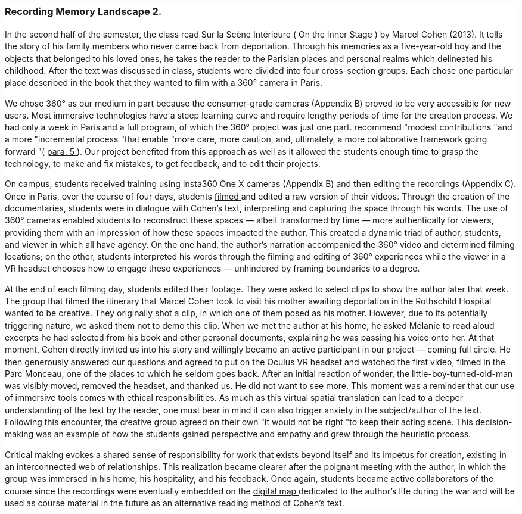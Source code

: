 
### Recording Memory Landscape 2. 


In the second half of the semester, the class read Sur la Scène Intérieure ( On the Inner Stage ) by Marcel Cohen (2013). It tells the story of his family members who never came back from deportation. Through his memories as a five-year-old boy and the objects that belonged to his loved ones, he takes the reader to the Parisian places and personal realms which delineated his childhood. After the text was discussed in class, students were divided into four cross-section groups. Each chose one particular place described in the book that they wanted to film with a 360° camera in Paris. 

We chose 360° as our medium in part because the consumer-grade cameras (Appendix B) proved to be very accessible for new users. Most immersive technologies have a steep learning curve and require lengthy periods of time for the creation process. We had only a week in Paris and a full program, of which the 360° project was just one part. recommend "modest contributions "and a more "incremental process "that enable "more care, more caution, and, ultimately, a more collaborative framework going forward "( [para. 5 ](#lueck2020)). Our project benefited from this approach as well as it allowed the students enough time to grasp the technology, to make and fix mistakes, to get feedback, and to edit their projects. 

On campus, students received training using Insta360 One X cameras (Appendix B) and then editing the recordings (Appendix C). Once in Paris, over the course of four days, students [filmed ](https://www.youtube.com/playlist?list=PLIS_ynEbt_u-7N2IRHaYp8T5G9EqNCOZQ)and edited a raw version of their videos. Through the creation of the documentaries, students were in dialogue with Cohen’s text, interpreting and capturing the space through his words. The use of 360° cameras enabled students to reconstruct these spaces — albeit transformed by time — more authentically for viewers, providing them with an impression of how these spaces impacted the author. This created a dynamic triad of author, students, and viewer in which all have agency. On the one hand, the author’s narration accompanied the 360° video and determined filming locations; on the other, students interpreted his words through the filming and editing of 360° experiences while the viewer in a VR headset chooses how to engage these experiences — unhindered by framing boundaries to a degree. 

At the end of each filming day, students edited their footage. They were asked to select clips to show the author later that week. The group that filmed the itinerary that Marcel Cohen took to visit his mother awaiting deportation in the Rothschild Hospital wanted to be creative. They originally shot a clip, in which one of them posed as his mother. However, due to its potentially triggering nature, we asked them not to demo this clip. When we met the author at his home, he asked Mélanie to read aloud excerpts he had selected from his book and other personal documents, explaining he was passing his voice onto her. At that moment, Cohen directly invited us into his story and willingly became an active participant in our project — coming full circle. He then generously answered our questions and agreed to put on the Oculus VR headset and watched the first video, filmed in the Parc Monceau, one of the places to which he seldom goes back. After an initial reaction of wonder, the little-boy-turned-old-man was visibly moved, removed the headset, and thanked us. He did not want to see more. This moment was a reminder that our use of immersive tools comes with ethical responsibilities. As much as this virtual spatial translation can lead to a deeper understanding of the text by the reader, one must bear in mind it can also trigger anxiety in the subject/author of the text. Following this encounter, the creative group agreed on their own "it would not be right "to keep their acting scene. This decision-making was an example of how the students gained perspective and empathy and grew through the heuristic process. 

Critical making evokes a shared sense of responsibility for work that exists beyond itself and its impetus for creation, existing in an interconnected web of relationships. This realization became clearer after the poignant meeting with the author, in which the group was immersed in his home, his hospitality, and his feedback. Once again, students became active collaborators of the course since the recordings were eventually embedded on the [digital map ](https://pennds.org/melanieperon/neatline/fullscreen/marcelcohen)dedicated to the author’s life during the war and will be used as course material in the future as an alternative reading method of Cohen’s text. 
